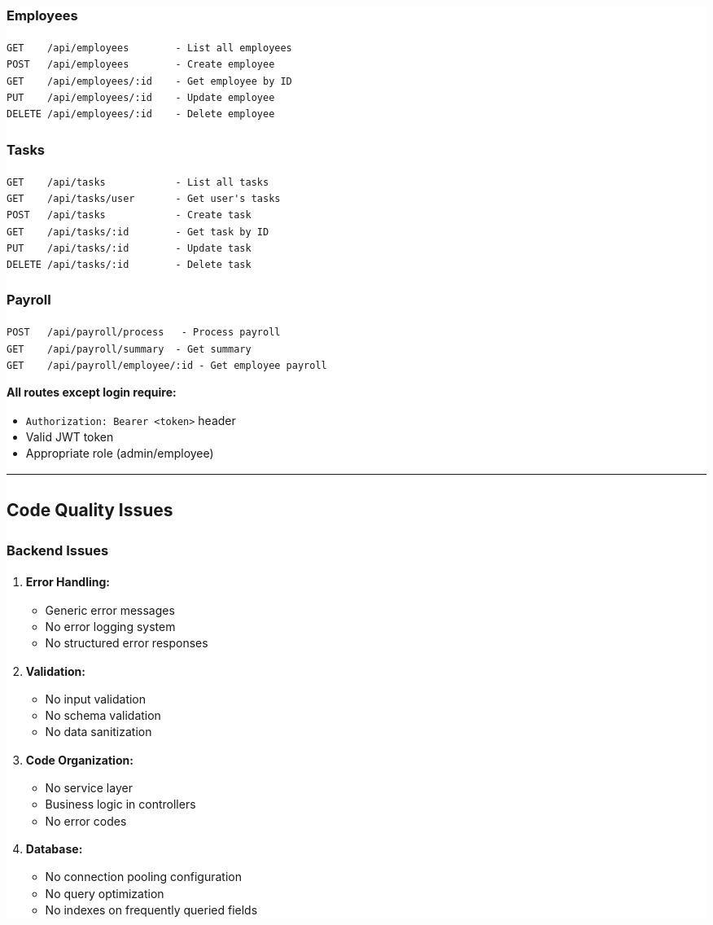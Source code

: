 ### Employees
```
GET    /api/employees        - List all employees
POST   /api/employees        - Create employee
GET    /api/employees/:id    - Get employee by ID
PUT    /api/employees/:id    - Update employee
DELETE /api/employees/:id    - Delete employee
```

### Tasks
```
GET    /api/tasks            - List all tasks
GET    /api/tasks/user       - Get user's tasks
POST   /api/tasks            - Create task
GET    /api/tasks/:id        - Get task by ID
PUT    /api/tasks/:id        - Update task
DELETE /api/tasks/:id        - Delete task
```

### Payroll
```
POST   /api/payroll/process   - Process payroll
GET    /api/payroll/summary  - Get summary
GET    /api/payroll/employee/:id - Get employee payroll
```

**All routes except login require:**
- `Authorization: Bearer <token>` header
- Valid JWT token
- Appropriate role (admin/employee)

---

## Code Quality Issues

### Backend Issues

1. **Error Handling:**
   - Generic error messages
   - No error logging system
   - No structured error responses

2. **Validation:**
   - No input validation
   - No schema validation
   - No data sanitization

3. **Code Organization:**
   - No service layer
   - Business logic in controllers
   - No error codes

4. **Database:**
   - No connection pooling configuration
   - No query optimization
   - No indexes on frequently queried fields
